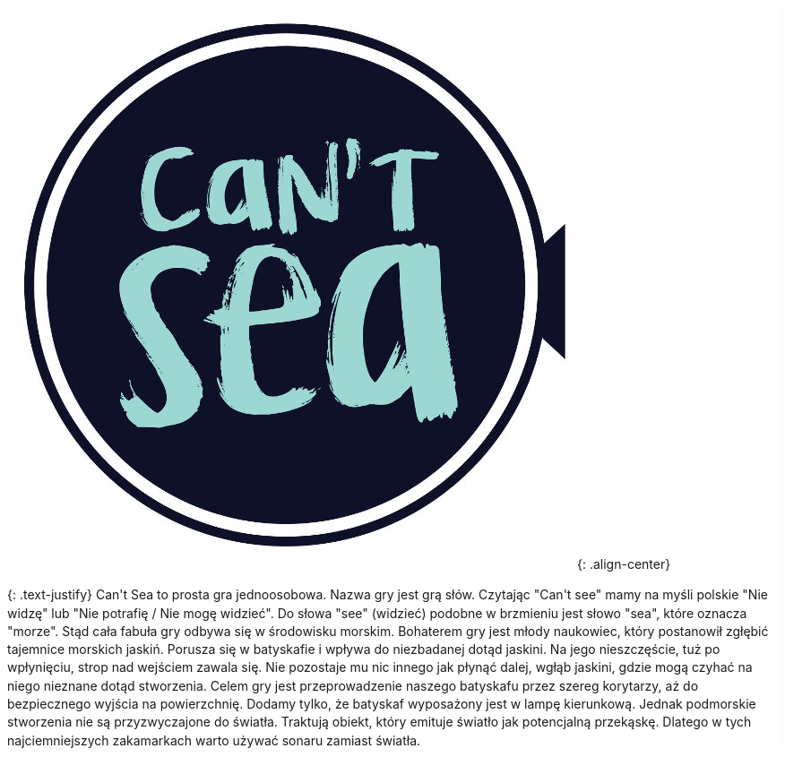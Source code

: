 ![Logo gry Can't Sea](/assets/gallery/2019-01-23/cant-sea/cant-sea--logo.jpg){: .align-center}

{: .text-justify}
Can't Sea to prosta gra jednoosobowa.
Nazwa gry jest grą słów.
Czytając "Can't see" mamy na myśli polskie "Nie widzę" lub "Nie potrafię / Nie mogę widzieć".
Do słowa "see" (widzieć) podobne w brzmieniu jest słowo "sea", które oznacza "morze".
Stąd cała fabuła gry odbywa się w środowisku morskim.
Bohaterem gry jest młody naukowiec, który postanowił zgłębić tajemnice morskich jaskiń.
Porusza się w batyskafie i wpływa do niezbadanej dotąd jaskini.
Na jego nieszczęście, tuż po wpłynięciu, strop nad wejściem zawala się.
Nie pozostaje mu nic innego jak płynąć dalej, wgłąb jaskini, gdzie mogą czyhać na niego nieznane dotąd stworzenia.
Celem gry jest przeprowadzenie naszego batyskafu przez szereg korytarzy, aż do bezpiecznego wyjścia na powierzchnię.
Dodamy tylko, że batyskaf wyposażony jest w lampę kierunkową.
Jednak podmorskie stworzenia nie są przyzwyczajone do światła.
Traktują obiekt, który emituje światło jak potencjalną przekąskę.
Dlatego w tych najciemniejszych zakamarkach warto używać sonaru zamiast światła.
